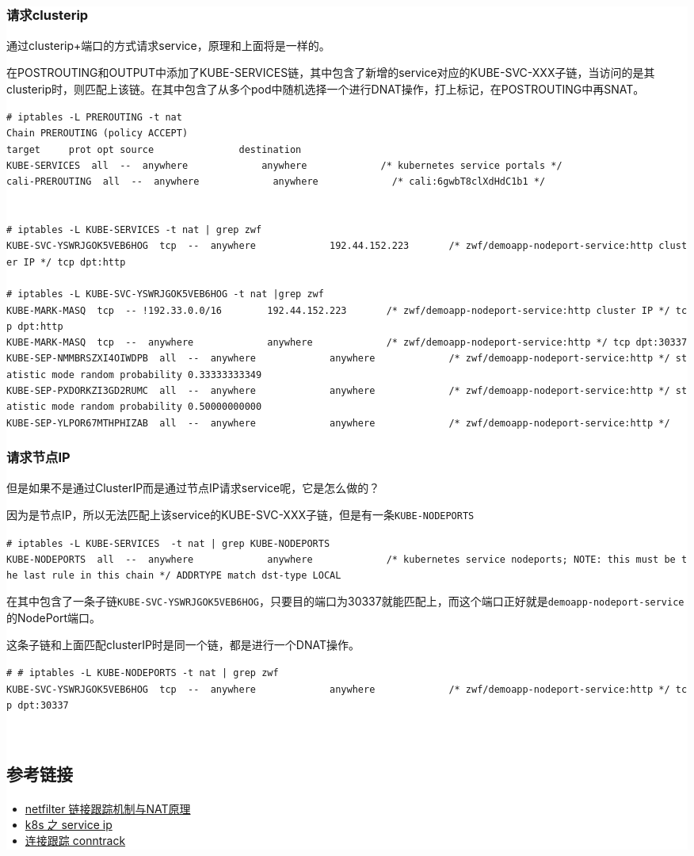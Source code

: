 ### 请求clusterip

通过clusterip+端口的方式请求service，原理和上面将是一样的。

在POSTROUTING和OUTPUT中添加了KUBE-SERVICES链，其中包含了新增的service对应的KUBE-SVC-XXX子链，当访问的是其clusterip时，则匹配上该链。在其中包含了从多个pod中随机选择一个进行DNAT操作，打上标记，在POSTROUTING中再SNAT。

```shell
# iptables -L PREROUTING -t nat
Chain PREROUTING (policy ACCEPT)
target     prot opt source               destination       
KUBE-SERVICES  all  --  anywhere             anywhere             /* kubernetes service portals */
cali-PREROUTING  all  --  anywhere             anywhere             /* cali:6gwbT8clXdHdC1b1 */


# iptables -L KUBE-SERVICES -t nat | grep zwf
KUBE-SVC-YSWRJGOK5VEB6HOG  tcp  --  anywhere             192.44.152.223       /* zwf/demoapp-nodeport-service:http cluster IP */ tcp dpt:http

# iptables -L KUBE-SVC-YSWRJGOK5VEB6HOG -t nat |grep zwf
KUBE-MARK-MASQ  tcp  -- !192.33.0.0/16        192.44.152.223       /* zwf/demoapp-nodeport-service:http cluster IP */ tcp dpt:http
KUBE-MARK-MASQ  tcp  --  anywhere             anywhere             /* zwf/demoapp-nodeport-service:http */ tcp dpt:30337
KUBE-SEP-NMMBRSZXI4OIWDPB  all  --  anywhere             anywhere             /* zwf/demoapp-nodeport-service:http */ statistic mode random probability 0.33333333349
KUBE-SEP-PXDORKZI3GD2RUMC  all  --  anywhere             anywhere             /* zwf/demoapp-nodeport-service:http */ statistic mode random probability 0.50000000000
KUBE-SEP-YLPOR67MTHPHIZAB  all  --  anywhere             anywhere             /* zwf/demoapp-nodeport-service:http */
```

### 请求节点IP

但是如果不是通过ClusterIP而是通过节点IP请求service呢，它是怎么做的？

因为是节点IP，所以无法匹配上该service的KUBE-SVC-XXX子链，但是有一条`KUBE-NODEPORTS`​

```shell
# iptables -L KUBE-SERVICES  -t nat | grep KUBE-NODEPORTS
KUBE-NODEPORTS  all  --  anywhere             anywhere             /* kubernetes service nodeports; NOTE: this must be the last rule in this chain */ ADDRTYPE match dst-type LOCAL
```

在其中包含了一条子链`KUBE-SVC-YSWRJGOK5VEB6HOG`​，只要目的端口为30337就能匹配上，而这个端口正好就是`demoapp-nodeport-service`​的NodePort端口。

这条子链和上面匹配clusterIP时是同一个链，都是进行一个DNAT操作。

```shell
# # iptables -L KUBE-NODEPORTS -t nat | grep zwf
KUBE-SVC-YSWRJGOK5VEB6HOG  tcp  --  anywhere             anywhere             /* zwf/demoapp-nodeport-service:http */ tcp dpt:30337
```

‍

## 参考链接

* [netfilter 链接跟踪机制与NAT原理](https://www.cnblogs.com/liushaodong/archive/2013/02/26/2933593.html)
* [k8s 之 service ip](https://www.jianshu.com/p/33c563045e76)
* [连接跟踪 conntrack](https://www.thebyte.com.cn/network/conntrack.html)
